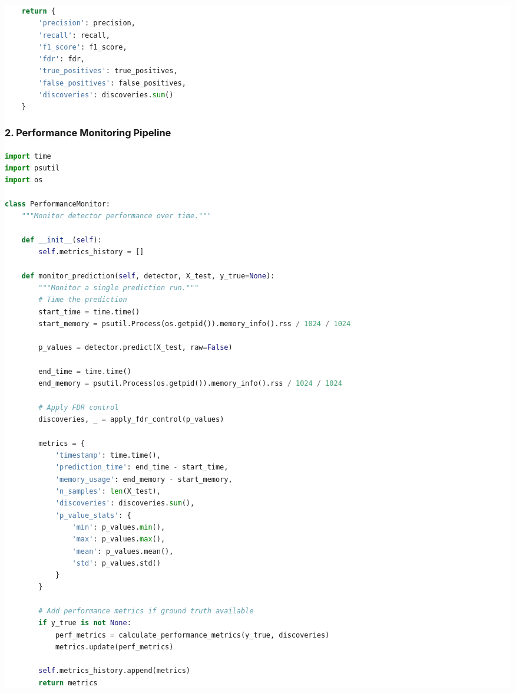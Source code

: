 ```python
    return {
        'precision': precision,
        'recall': recall,
        'f1_score': f1_score,
        'fdr': fdr,
        'true_positives': true_positives,
        'false_positives': false_positives,
        'discoveries': discoveries.sum()
    }
```

### 2. Performance Monitoring Pipeline

```python
import time
import psutil
import os

class PerformanceMonitor:
    """Monitor detector performance over time."""
    
    def __init__(self):
        self.metrics_history = []
    
    def monitor_prediction(self, detector, X_test, y_true=None):
        """Monitor a single prediction run."""
        # Time the prediction
        start_time = time.time()
        start_memory = psutil.Process(os.getpid()).memory_info().rss / 1024 / 1024
        
        p_values = detector.predict(X_test, raw=False)
        
        end_time = time.time()
        end_memory = psutil.Process(os.getpid()).memory_info().rss / 1024 / 1024
        
        # Apply FDR control
        discoveries, _ = apply_fdr_control(p_values)
        
        metrics = {
            'timestamp': time.time(),
            'prediction_time': end_time - start_time,
            'memory_usage': end_memory - start_memory,
            'n_samples': len(X_test),
            'discoveries': discoveries.sum(),
            'p_value_stats': {
                'min': p_values.min(),
                'max': p_values.max(),
                'mean': p_values.mean(),
                'std': p_values.std()
            }
        }
        
        # Add performance metrics if ground truth available
        if y_true is not None:
            perf_metrics = calculate_performance_metrics(y_true, discoveries)
            metrics.update(perf_metrics)
        
        self.metrics_history.append(metrics)
        return metrics
```

